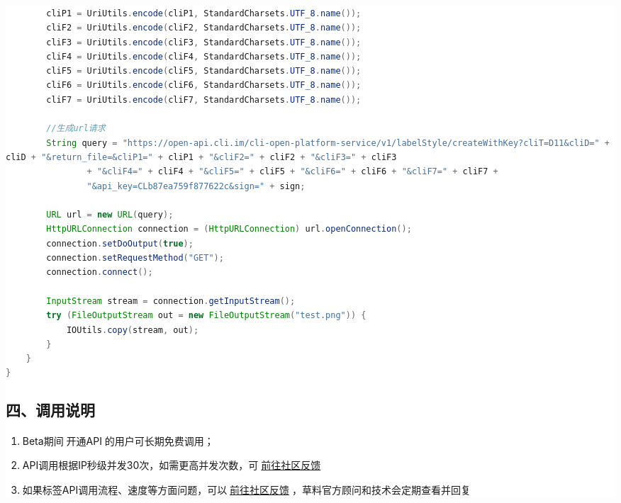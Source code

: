 ```java
        cliP1 = UriUtils.encode(cliP1, StandardCharsets.UTF_8.name());
        cliF2 = UriUtils.encode(cliF2, StandardCharsets.UTF_8.name());
        cliF3 = UriUtils.encode(cliF3, StandardCharsets.UTF_8.name());
        cliF4 = UriUtils.encode(cliF4, StandardCharsets.UTF_8.name());
        cliF5 = UriUtils.encode(cliF5, StandardCharsets.UTF_8.name());
        cliF6 = UriUtils.encode(cliF6, StandardCharsets.UTF_8.name());
        cliF7 = UriUtils.encode(cliF7, StandardCharsets.UTF_8.name());

        //生成url请求
        String query = "https://open-api.cli.im/cli-open-platform-service/v1/labelStyle/createWithKey?cliT=D11&cliD=" + cliD + "&return_file=&cliP1=" + cliP1 + "&cliF2=" + cliF2 + "&cliF3=" + cliF3
                + "&cliF4=" + cliF4 + "&cliF5=" + cliF5 + "&cliF6=" + cliF6 + "&cliF7=" + cliF7 +
                "&api_key=CLb87ea759f877622c&sign=" + sign;

        URL url = new URL(query);
        HttpURLConnection connection = (HttpURLConnection) url.openConnection();
        connection.setDoOutput(true);
        connection.setRequestMethod("GET");
        connection.connect();

        InputStream stream = connection.getInputStream();
        try (FileOutputStream out = new FileOutputStream("test.png")) {
            IOUtils.copy(stream, out);
        }
    }
}
```

## 四、调用说明

1. Beta期间 开通API 的用户可长期免费调用；

2. API调用根据IP秒级并发30次，如需更高并发次数，可 [前往社区反馈](https://cli.im/community/minihome/mixflow/90)

3. 如果标签API调用流程、速度等方面问题，可以 [前往社区反馈](https://cli.im/community/minihome/mixflow/90) ，草料官方顾问和技术会定期查看并回复
